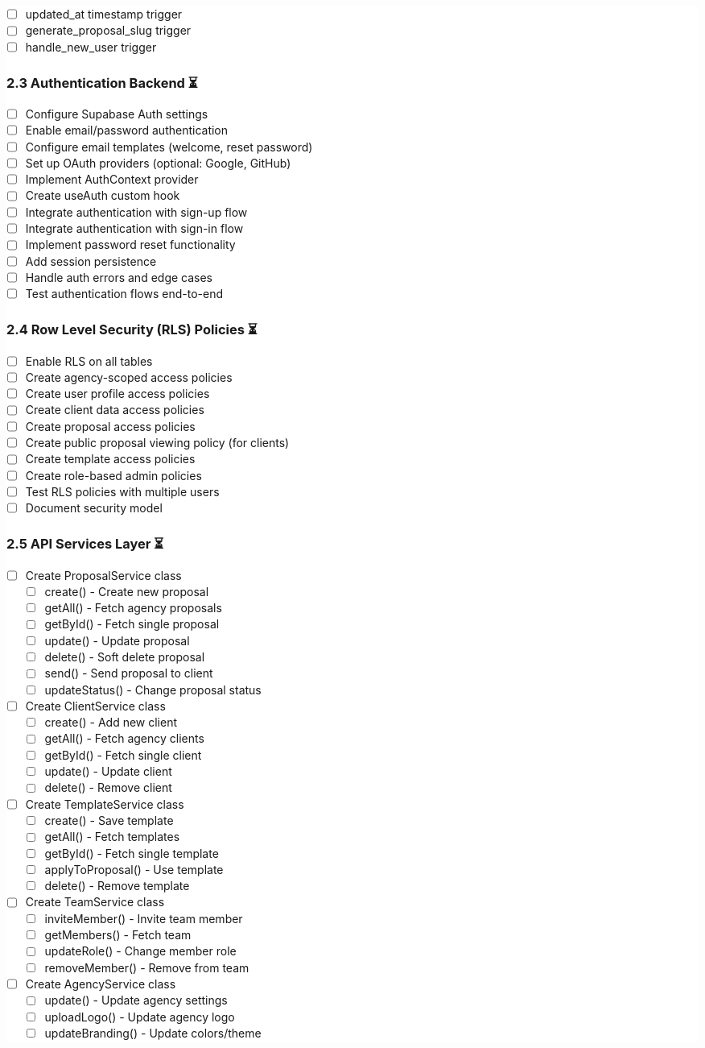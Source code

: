   - [ ] updated_at timestamp trigger
  - [ ] generate_proposal_slug trigger
  - [ ] handle_new_user trigger

### 2.3 Authentication Backend ⏳
- [ ] Configure Supabase Auth settings
- [ ] Enable email/password authentication
- [ ] Configure email templates (welcome, reset password)
- [ ] Set up OAuth providers (optional: Google, GitHub)
- [ ] Implement AuthContext provider
- [ ] Create useAuth custom hook
- [ ] Integrate authentication with sign-up flow
- [ ] Integrate authentication with sign-in flow
- [ ] Implement password reset functionality
- [ ] Add session persistence
- [ ] Handle auth errors and edge cases
- [ ] Test authentication flows end-to-end

### 2.4 Row Level Security (RLS) Policies ⏳
- [ ] Enable RLS on all tables
- [ ] Create agency-scoped access policies
- [ ] Create user profile access policies
- [ ] Create client data access policies
- [ ] Create proposal access policies
- [ ] Create public proposal viewing policy (for clients)
- [ ] Create template access policies
- [ ] Create role-based admin policies
- [ ] Test RLS policies with multiple users
- [ ] Document security model

### 2.5 API Services Layer ⏳
- [ ] Create ProposalService class
  - [ ] create() - Create new proposal
  - [ ] getAll() - Fetch agency proposals
  - [ ] getById() - Fetch single proposal
  - [ ] update() - Update proposal
  - [ ] delete() - Soft delete proposal
  - [ ] send() - Send proposal to client
  - [ ] updateStatus() - Change proposal status
- [ ] Create ClientService class
  - [ ] create() - Add new client
  - [ ] getAll() - Fetch agency clients
  - [ ] getById() - Fetch single client
  - [ ] update() - Update client
  - [ ] delete() - Remove client
- [ ] Create TemplateService class
  - [ ] create() - Save template
  - [ ] getAll() - Fetch templates
  - [ ] getById() - Fetch single template
  - [ ] applyToProposal() - Use template
  - [ ] delete() - Remove template
- [ ] Create TeamService class
  - [ ] inviteMember() - Invite team member
  - [ ] getMembers() - Fetch team
  - [ ] updateRole() - Change member role
  - [ ] removeMember() - Remove from team
- [ ] Create AgencyService class
  - [ ] update() - Update agency settings
  - [ ] uploadLogo() - Update agency logo
  - [ ] updateBranding() - Update colors/theme
